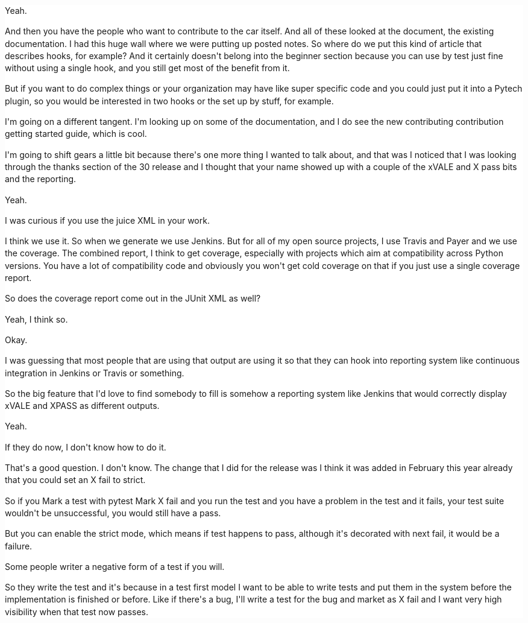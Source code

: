 Yeah.

And then you have the people who want to contribute to the car itself. And all of these looked at the document, the existing documentation. I had this huge wall where we were putting up posted notes. So where do we put this kind of article that describes hooks, for example? And it certainly doesn't belong into the beginner section because you can use by test just fine without using a single hook, and you still get most of the benefit from it.

But if you want to do complex things or your organization may have like super specific code and you could just put it into a Pytech plugin, so you would be interested in two hooks or the set up by stuff, for example.

I'm going on a different tangent. I'm looking up on some of the documentation, and I do see the new contributing contribution getting started guide, which is cool.

I'm going to shift gears a little bit because there's one more thing I wanted to talk about, and that was I noticed that I was looking through the thanks section of the 30 release and I thought that your name showed up with a couple of the xVALE and X pass bits and the reporting.

Yeah.

I was curious if you use the juice XML in your work.

I think we use it. So when we generate we use Jenkins. But for all of my open source projects, I use Travis and Payer and we use the coverage. The combined report, I think to get coverage, especially with projects which aim at compatibility across Python versions. You have a lot of compatibility code and obviously you won't get cold coverage on that if you just use a single coverage report.

So does the coverage report come out in the JUnit XML as well?

Yeah, I think so.

Okay.

I was guessing that most people that are using that output are using it so that they can hook into reporting system like continuous integration in Jenkins or Travis or something.

So the big feature that I'd love to find somebody to fill is somehow a reporting system like Jenkins that would correctly display xVALE and XPASS as different outputs.

Yeah.

If they do now, I don't know how to do it.

That's a good question. I don't know. The change that I did for the release was I think it was added in February this year already that you could set an X fail to strict.

So if you Mark a test with pytest Mark X fail and you run the test and you have a problem in the test and it fails, your test suite wouldn't be unsuccessful, you would still have a pass.

But you can enable the strict mode, which means if test happens to pass, although it's decorated with next fail, it would be a failure.

Some people writer a negative form of a test if you will.

So they write the test and it's because in a test first model I want to be able to write tests and put them in the system before the implementation is finished or before. Like if there's a bug, I'll write a test for the bug and market as X fail and I want very high visibility when that test now passes.
